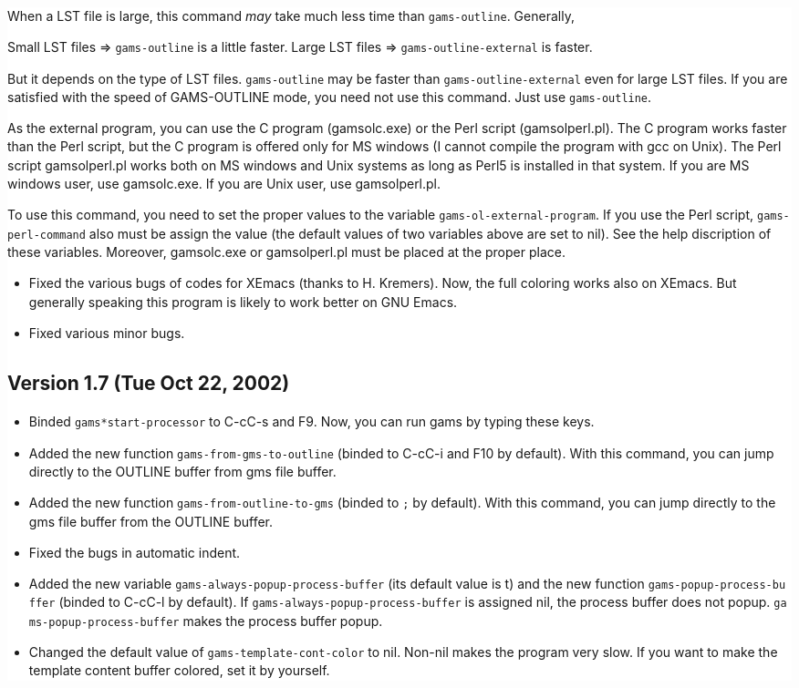   When a LST file is large, this command _may_ take much less time than
  `gams-outline`.  Generally,

  Small LST files => `gams-outline` is a little faster.
  Large LST files => `gams-outline-external` is faster.

  But it depends on the type of LST files.  `gams-outline` may be faster
  than `gams-outline-external` even for large LST files.  If you are
  satisfied with the speed of GAMS-OUTLINE mode, you need not use this
  command.  Just use `gams-outline`.

  As the external program, you can use the C program (gamsolc.exe) or the
  Perl script (gamsolperl.pl).  The C program works faster than the Perl
  script, but the C program is offered only for MS windows (I cannot
  compile the program with gcc on Unix).  The Perl script gamsolperl.pl
  works both on MS windows and Unix systems as long as Perl5 is installed
  in that system.  If you are MS windows user, use gamsolc.exe.  If you
  are Unix user, use gamsolperl.pl.

  To use this command, you need to set the proper values to the variable
  `gams-ol-external-program`.  If you use the Perl script,
  `gams-perl-command` also must be assign the value (the default values of
  two variables above are set to nil).  See the help discription of these
  variables.  Moreover, gamsolc.exe or gamsolperl.pl must be placed at the
  proper place.

* Fixed the various bugs of codes for XEmacs (thanks to H. Kremers).  Now,
  the full coloring works also on XEmacs.  But generally speaking this
  program is likely to work better on GNU Emacs.

* Fixed various minor bugs.


Version 1.7 (Tue Oct 22, 2002)
----------------------------------

* Binded `gams*start-processor` to C-cC-s and F9.  Now, you can run gams
  by typing these keys.

* Added the new function `gams-from-gms-to-outline` (binded to C-cC-i and
  F10 by default).  With this command, you can jump directly to the
  OUTLINE buffer from gms file buffer.

* Added the new function `gams-from-outline-to-gms` (binded to `;` by
  default).  With this command, you can jump directly to the gms file
  buffer from the OUTLINE buffer.

* Fixed the bugs in automatic indent.

* Added the new variable `gams-always-popup-process-buffer` (its default
  value is t) and the new function `gams-popup-process-buffer` (binded to
  C-cC-l by default).  If `gams-always-popup-process-buffer` is assigned
  nil, the process buffer does not popup.  `gams-popup-process-buffer`
  makes the process buffer popup.


* Changed the default value of `gams-template-cont-color` to nil.  Non-nil
  makes the program very slow.  If you want to make the template content
  buffer colored, set it by yourself.
